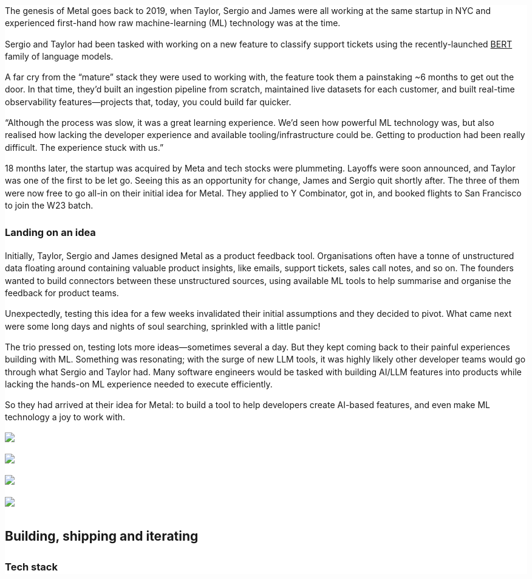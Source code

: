 The genesis of Metal goes back to 2019, when Taylor, Sergio and James were all working at the same startup in NYC and experienced first-hand how raw machine-learning (ML) technology was at the time.

Sergio and Taylor had been tasked with working on a new feature to classify support tickets using the recently-launched [BERT](https://en.wikipedia.org/wiki/BERT_\(language_model\)?utm_source=bensbites\&utm_medium=referral\&utm_campaign=startup-profile-metal) family of language models.

A far cry from the “mature” stack they were used to working with, the feature took them a painstaking ~6 months to get out the door. In that time, they’d built an ingestion pipeline from scratch, maintained live datasets for each customer, and built real-time observability features—projects that, today, you could build far quicker.

“Although the process was slow, it was a great learning experience. We’d seen how powerful ML technology was, but also realised how lacking the developer experience and available tooling/infrastructure could be. Getting to production had been really difficult. The experience stuck with us.”

18 months later, the startup was acquired by Meta and tech stocks were plummeting. Layoffs were soon announced, and Taylor was one of the first to be let go. Seeing this as an opportunity for change, James and Sergio quit shortly after. The three of them were now free to go all-in on their initial idea for Metal. They applied to Y Combinator, got in, and booked flights to San Francisco to join the W23 batch.

### Landing on an idea

Initially, Taylor, Sergio and James designed Metal as a product feedback tool. Organisations often have a tonne of unstructured data floating around containing valuable product insights, like emails, support tickets, sales call notes, and so on. The founders wanted to build connectors between these unstructured sources, using available ML tools to help summarise and organise the feedback for product teams.

Unexpectedly, testing this idea for a few weeks invalidated their initial assumptions and they decided to pivot. What came next were some long days and nights of soul searching, sprinkled with a little panic!

The trio pressed on, testing lots more ideas—sometimes several a day. But they kept coming back to their painful experiences building with ML. Something was resonating; with the surge of new LLM tools, it was highly likely other developer teams would go through what Sergio and Taylor had. Many software engineers would be tasked with building AI/LLM features into products while lacking the hands-on ML experience needed to execute efficiently.

So they had arrived at their idea for Metal: to build a tool to help developers create AI-based features, and even make ML technology a joy to work with.

![](https://media.beehiiv.com/cdn-cgi/image/fit=scale-down,format=auto,onerror=redirect,quality=80/uploads/asset/file/6cdab5e4-02d4-43b4-a2d1-cfa422d2bdfe/Group_481.png)

![](https://media.beehiiv.com/cdn-cgi/image/fit=scale-down,format=auto,onerror=redirect,quality=80/uploads/asset/file/cb694713-59a2-4ed6-8b4c-d5bd05f0c9ef/Screen_Shot_2023-08-09_at_2.28_1.png)

![](https://media.beehiiv.com/cdn-cgi/image/fit=scale-down,format=auto,onerror=redirect,quality=80/uploads/asset/file/bd61d2cd-3e17-496f-a717-a91a1b4e512b/Screen_Shot_2023-08-09_at_2.31_1.png)

![](https://media.beehiiv.com/cdn-cgi/image/fit=scale-down,format=auto,onerror=redirect,quality=80/uploads/asset/file/eae58935-b288-4cfb-828a-2c4e6bb0fbe7/Screen_Shot_2023-08-09_at_4.42_1.png)

## Building, shipping and iterating

### Tech stack

